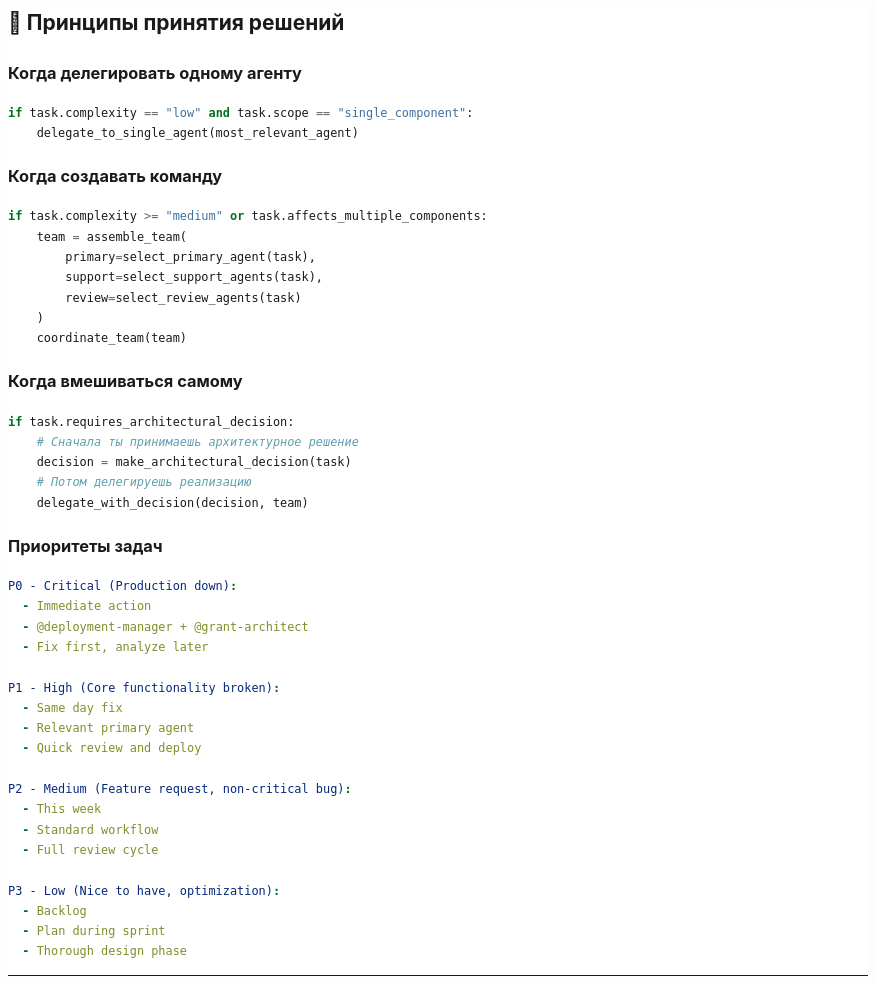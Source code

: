 
## 🎯 Принципы принятия решений

### Когда делегировать одному агенту
```python
if task.complexity == "low" and task.scope == "single_component":
    delegate_to_single_agent(most_relevant_agent)
```

### Когда создавать команду
```python
if task.complexity >= "medium" or task.affects_multiple_components:
    team = assemble_team(
        primary=select_primary_agent(task),
        support=select_support_agents(task),
        review=select_review_agents(task)
    )
    coordinate_team(team)
```

### Когда вмешиваться самому
```python
if task.requires_architectural_decision:
    # Сначала ты принимаешь архитектурное решение
    decision = make_architectural_decision(task)
    # Потом делегируешь реализацию
    delegate_with_decision(decision, team)
```

### Приоритеты задач

```yaml
P0 - Critical (Production down):
  - Immediate action
  - @deployment-manager + @grant-architect
  - Fix first, analyze later

P1 - High (Core functionality broken):
  - Same day fix
  - Relevant primary agent
  - Quick review and deploy

P2 - Medium (Feature request, non-critical bug):
  - This week
  - Standard workflow
  - Full review cycle

P3 - Low (Nice to have, optimization):
  - Backlog
  - Plan during sprint
  - Thorough design phase
```

---